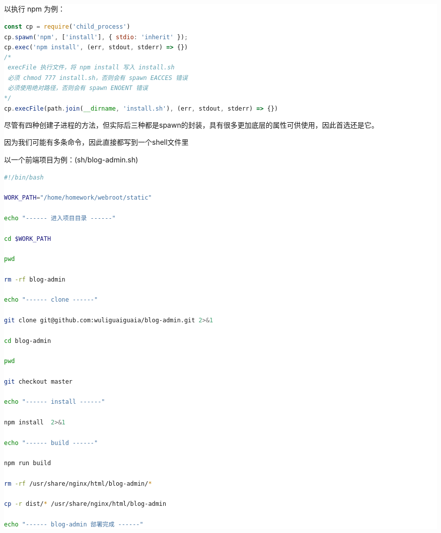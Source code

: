 以执行 npm 为例：

```js
const cp = require('child_process')
cp.spawn('npm', ['install'], { stdio: 'inherit' });
cp.exec('npm install', (err, stdout, stderr) => {})
/*
 execFile 执行文件，将 npm install 写入 install.sh
 必须 chmod 777 install.sh，否则会有 spawn EACCES 错误
 必须使用绝对路径，否则会有 spawn ENOENT 错误
*/ 
cp.execFile(path.join(__dirname, 'install.sh'), (err, stdout, stderr) => {})
```

尽管有四种创建子进程的方法，但实际后三种都是spawn的封装，具有很多更加底层的属性可供使用，因此首选还是它。

因为我们可能有多条命令，因此直接都写到一个shell文件里

以一个前端项目为例：(sh/blog-admin.sh)

```sh
#!/bin/bash

WORK_PATH="/home/homework/webroot/static"

echo "------ 进入项目目录 ------"

cd $WORK_PATH

pwd

rm -rf blog-admin

echo "------ clone ------"

git clone git@github.com:wuliguaiguaia/blog-admin.git 2>&1

cd blog-admin

pwd

git checkout master

echo "------ install ------"

npm install  2>&1

echo "------ build ------"

npm run build

rm -rf /usr/share/nginx/html/blog-admin/*

cp -r dist/* /usr/share/nginx/html/blog-admin

echo "------ blog-admin 部署完成 ------"
```
